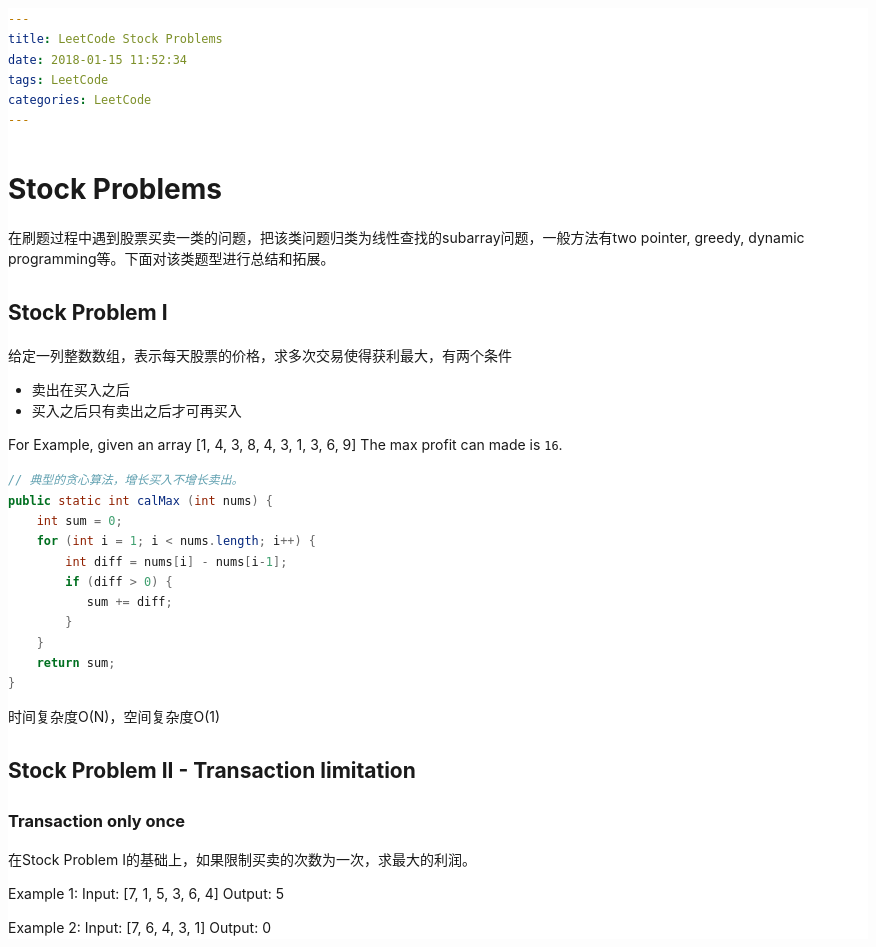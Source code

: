 ```yaml
---
title: LeetCode Stock Problems
date: 2018-01-15 11:52:34
tags: LeetCode
categories: LeetCode
---
```


# Stock Problems

在刷题过程中遇到股票买卖一类的问题，把该类问题归类为线性查找的subarray问题，一般方法有two pointer, greedy, dynamic programming等。下面对该类题型进行总结和拓展。

## Stock Problem I
给定一列整数数组，表示每天股票的价格，求多次交易使得获利最大，有两个条件
- 卖出在买入之后
- 买入之后只有卖出之后才可再买入

For Example, given an array [1, 4, 3, 8, 4, 3, 1, 3, 6, 9]
The max profit can made is `16`.

```java
// 典型的贪心算法，增长买入不增长卖出。
public static int calMax (int nums) {
    int sum = 0;
    for (int i = 1; i < nums.length; i++) {
        int diff = nums[i] - nums[i-1];
        if (diff > 0) {
           sum += diff;
        }
    }
    return sum;
}
```
时间复杂度O(N)，空间复杂度O(1)



## Stock Problem II - Transaction limitation

### Transaction only once
在Stock Problem I的基础上，如果限制买卖的次数为一次，求最大的利润。

Example 1:
Input: [7, 1, 5, 3, 6, 4]
Output: 5

Example 2:
Input: [7, 6, 4, 3, 1]
Output: 0
